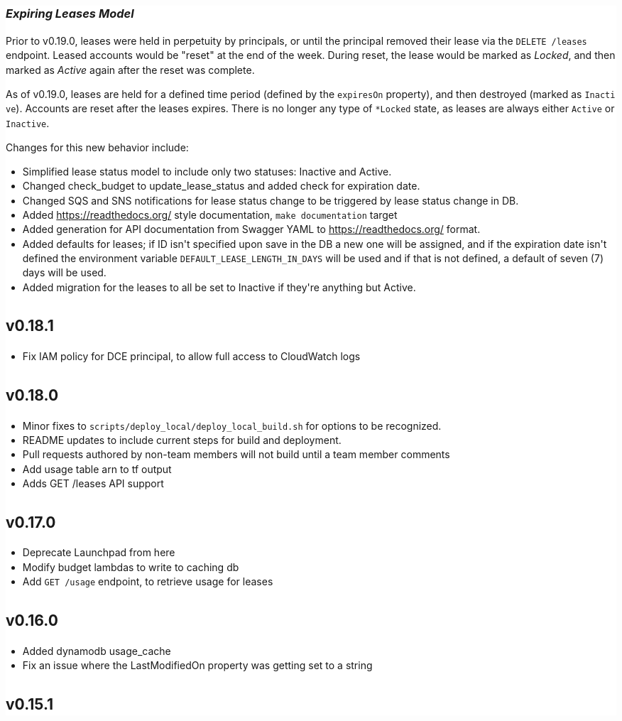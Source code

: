 
### _Expiring Leases Model_

Prior to v0.19.0, leases were held in perpetuity by principals, or until the principal removed their lease via the `DELETE /leases` endpoint. Leased accounts would be "reset" at the end of the week. During reset, the lease would be marked as _Locked_, and then marked as _Active_ again after the reset was complete.

As of v0.19.0, leases are held for a defined time period (defined by the `expiresOn` property), and then destroyed (marked as `Inactive`). Accounts are reset after the leases expires. There is no longer any type of `*Locked` state, as leases are always either `Active` or `Inactive`.  

Changes for this new behavior include:

- Simplified lease status model to include only two statuses: Inactive and Active.
- Changed check_budget to update_lease_status and added check for expiration date.
- Changed SQS and SNS notifications for lease status change to be triggered by lease status change in DB.
- Added https://readthedocs.org/ style documentation, `make documentation` target
- Added generation for API documentation from Swagger YAML to https://readthedocs.org/ format.
- Added defaults for leases; if ID isn't specified upon save in the DB a new one will be assigned, and if 
  the expiration date isn't defined the environment variable `DEFAULT_LEASE_LENGTH_IN_DAYS` will be used and
  if that is not defined, a default of seven (7) days will be used.
- Added migration for the leases to all be set to Inactive if they're anything but Active.

## v0.18.1

- Fix IAM policy for DCE principal, to allow full access to CloudWatch logs

## v0.18.0

- Minor fixes to `scripts/deploy_local/deploy_local_build.sh` for options to be recognized.
- README updates to include current steps for build and deployment.
- Pull requests authored by non-team members will not build until a team member comments
- Add usage table arn to tf output
- Adds GET /leases API support

## v0.17.0

- Deprecate Launchpad from here
- Modify budget lambdas to write to caching db
- Add `GET /usage` endpoint, to retrieve usage for leases

## v0.16.0

- Added dynamodb usage_cache
- Fix an issue where the LastModifiedOn property was getting set to a string

## v0.15.1
